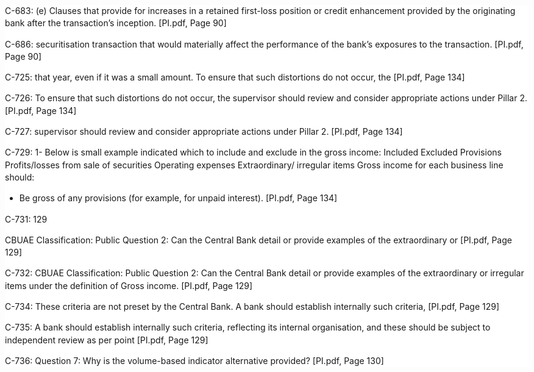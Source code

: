 C-683: (e) Clauses that provide for increases in a retained first-loss position or credit enhancement
provided by the originating bank after the transaction’s inception. [PI.pdf, Page 90]

C-686: securitisation transaction that would materially affect the performance of the bank’s exposures to
the transaction. [PI.pdf, Page 90]

C-725: that year, even if it was a small amount. To ensure that such distortions do not occur, the [PI.pdf, Page 134]

C-726: To ensure that such distortions do not occur, the
supervisor should review and consider appropriate actions under Pillar 2. [PI.pdf, Page 134]

C-727: supervisor should review and consider appropriate actions under Pillar 2. [PI.pdf, Page 134]

C-729: 1- Below is small example indicated which to include and exclude in the gross income:
Included Excluded
Provisions Profits/losses from sale of securities
Operating expenses Extraordinary/ irregular items
Gross income for each business line should:
- Be gross of any provisions (for example, for unpaid interest). [PI.pdf, Page 134]

C-731: 129

CBUAE Classification: Public
Question 2: Can the Central Bank detail or provide examples of the extraordinary or [PI.pdf, Page 129]

C-732: CBUAE Classification: Public
Question 2: Can the Central Bank detail or provide examples of the extraordinary or
irregular items under the definition of Gross income. [PI.pdf, Page 129]

C-734: These criteria are not preset by the Central Bank. A bank should establish internally such criteria, [PI.pdf, Page 129]

C-735: A bank should establish internally such criteria,
reflecting its internal organisation, and these should be subject to independent review as per point [PI.pdf, Page 129]

C-736: Question 7: Why is the volume-based indicator alternative provided? [PI.pdf, Page 130]

